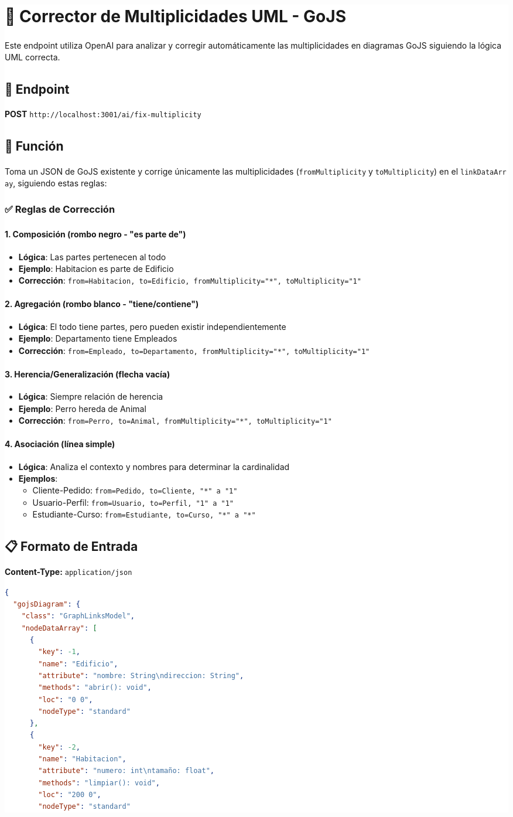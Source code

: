 # 🔧 Corrector de Multiplicidades UML - GoJS

Este endpoint utiliza OpenAI para analizar y corregir automáticamente las multiplicidades en diagramas GoJS siguiendo la lógica UML correcta.

## 🎯 Endpoint

**POST** `http://localhost:3001/ai/fix-multiplicity`

## 📝 Función

Toma un JSON de GoJS existente y corrige únicamente las multiplicidades (`fromMultiplicity` y `toMultiplicity`) en el `linkDataArray`, siguiendo estas reglas:

### ✅ Reglas de Corrección

#### 1. **Composición** (rombo negro - "es parte de")
- **Lógica**: Las partes pertenecen al todo
- **Ejemplo**: Habitacion es parte de Edificio
- **Corrección**: `from=Habitacion, to=Edificio, fromMultiplicity="*", toMultiplicity="1"`

#### 2. **Agregación** (rombo blanco - "tiene/contiene") 
- **Lógica**: El todo tiene partes, pero pueden existir independientemente
- **Ejemplo**: Departamento tiene Empleados
- **Corrección**: `from=Empleado, to=Departamento, fromMultiplicity="*", toMultiplicity="1"`

#### 3. **Herencia/Generalización** (flecha vacía)
- **Lógica**: Siempre relación de herencia
- **Ejemplo**: Perro hereda de Animal
- **Corrección**: `from=Perro, to=Animal, fromMultiplicity="*", toMultiplicity="1"`

#### 4. **Asociación** (línea simple)
- **Lógica**: Analiza el contexto y nombres para determinar la cardinalidad
- **Ejemplos**:
  - Cliente-Pedido: `from=Pedido, to=Cliente, "*" a "1"`
  - Usuario-Perfil: `from=Usuario, to=Perfil, "1" a "1"`
  - Estudiante-Curso: `from=Estudiante, to=Curso, "*" a "*"`

## 📋 Formato de Entrada

**Content-Type:** `application/json`

```json
{
  "gojsDiagram": {
    "class": "GraphLinksModel",
    "nodeDataArray": [
      {
        "key": -1,
        "name": "Edificio",
        "attribute": "nombre: String\ndireccion: String",
        "methods": "abrir(): void",
        "loc": "0 0",
        "nodeType": "standard"
      },
      {
        "key": -2,
        "name": "Habitacion", 
        "attribute": "numero: int\ntamaño: float",
        "methods": "limpiar(): void",
        "loc": "200 0",
        "nodeType": "standard"
```